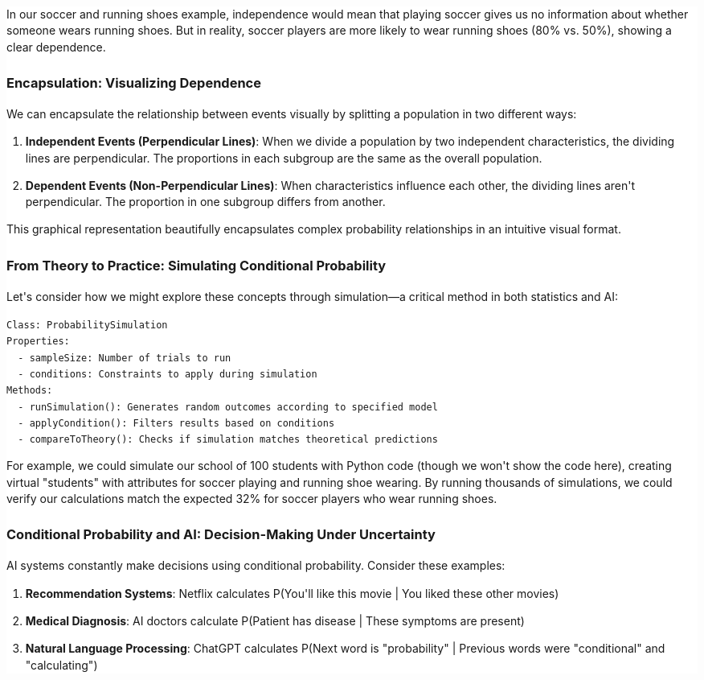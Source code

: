 In our soccer and running shoes example, independence would mean that playing soccer gives us no information about whether someone wears running shoes. But in reality, soccer players are more likely to wear running shoes (80% vs. 50%), showing a clear dependence.

### Encapsulation: Visualizing Dependence

We can encapsulate the relationship between events visually by splitting a population in two different ways:

1. **Independent Events (Perpendicular Lines)**:
   When we divide a population by two independent characteristics, the dividing lines are perpendicular. The proportions in each subgroup are the same as the overall population.

2. **Dependent Events (Non-Perpendicular Lines)**:
   When characteristics influence each other, the dividing lines aren't perpendicular. The proportion in one subgroup differs from another.

This graphical representation beautifully encapsulates complex probability relationships in an intuitive visual format.

### From Theory to Practice: Simulating Conditional Probability

Let's consider how we might explore these concepts through simulation—a critical method in both statistics and AI:

```
Class: ProbabilitySimulation
Properties:
  - sampleSize: Number of trials to run
  - conditions: Constraints to apply during simulation
Methods:
  - runSimulation(): Generates random outcomes according to specified model
  - applyCondition(): Filters results based on conditions
  - compareToTheory(): Checks if simulation matches theoretical predictions
```

For example, we could simulate our school of 100 students with Python code (though we won't show the code here), creating virtual "students" with attributes for soccer playing and running shoe wearing. By running thousands of simulations, we could verify our calculations match the expected 32% for soccer players who wear running shoes.

### Conditional Probability and AI: Decision-Making Under Uncertainty

AI systems constantly make decisions using conditional probability. Consider these examples:

1. **Recommendation Systems**:
   Netflix calculates P(You'll like this movie | You liked these other movies)
   
2. **Medical Diagnosis**:
   AI doctors calculate P(Patient has disease | These symptoms are present)
   
3. **Natural Language Processing**:
   ChatGPT calculates P(Next word is "probability" | Previous words were "conditional" and "calculating")
